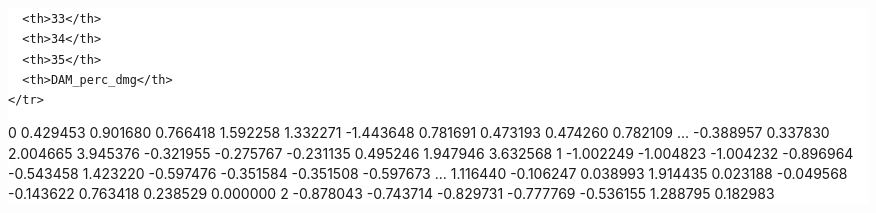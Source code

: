       <th>33</th>
      <th>34</th>
      <th>35</th>
      <th>DAM_perc_dmg</th>
    </tr>
  </thead>
  <tbody>
    <tr>
      <th>0</th>
      <td>0.429453</td>
      <td>0.901680</td>
      <td>0.766418</td>
      <td>1.592258</td>
      <td>1.332271</td>
      <td>-1.443648</td>
      <td>0.781691</td>
      <td>0.473193</td>
      <td>0.474260</td>
      <td>0.782109</td>
      <td>...</td>
      <td>-0.388957</td>
      <td>0.337830</td>
      <td>2.004665</td>
      <td>3.945376</td>
      <td>-0.321955</td>
      <td>-0.275767</td>
      <td>-0.231135</td>
      <td>0.495246</td>
      <td>1.947946</td>
      <td>3.632568</td>
    </tr>
    <tr>
      <th>1</th>
      <td>-1.002249</td>
      <td>-1.004823</td>
      <td>-1.004232</td>
      <td>-0.896964</td>
      <td>-0.543458</td>
      <td>1.423220</td>
      <td>-0.597476</td>
      <td>-0.351584</td>
      <td>-0.351508</td>
      <td>-0.597673</td>
      <td>...</td>
      <td>1.116440</td>
      <td>-0.106247</td>
      <td>0.038993</td>
      <td>1.914435</td>
      <td>0.023188</td>
      <td>-0.049568</td>
      <td>-0.143622</td>
      <td>0.763418</td>
      <td>0.238529</td>
      <td>0.000000</td>
    </tr>
    <tr>
      <th>2</th>
      <td>-0.878043</td>
      <td>-0.743714</td>
      <td>-0.829731</td>
      <td>-0.777769</td>
      <td>-0.536155</td>
      <td>1.288795</td>
      <td>0.182983</td>